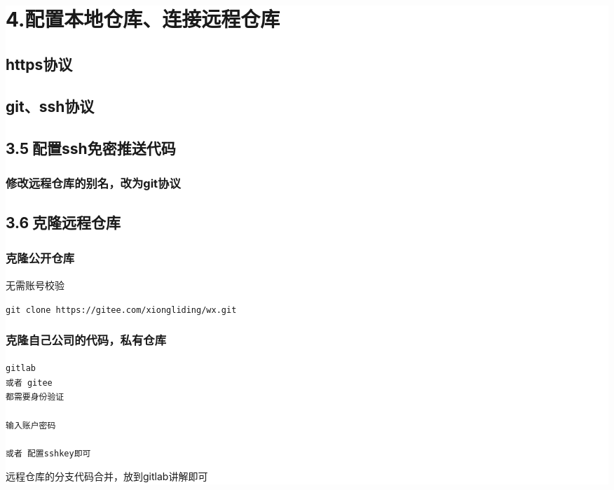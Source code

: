 



# 4.配置本地仓库、连接远程仓库



## https协议





## git、ssh协议







## 3.5 配置ssh免密推送代码



### 修改远程仓库的别名，改为git协议





## 3.6 克隆远程仓库





### 克隆公开仓库

无需账号校验

```
git clone https://gitee.com/xiongliding/wx.git
```



### 克隆自己公司的代码，私有仓库

```
gitlab
或者 gitee
都需要身份验证

输入账户密码

或者 配置sshkey即可

```





远程仓库的分支代码合并，放到gitlab讲解即可













